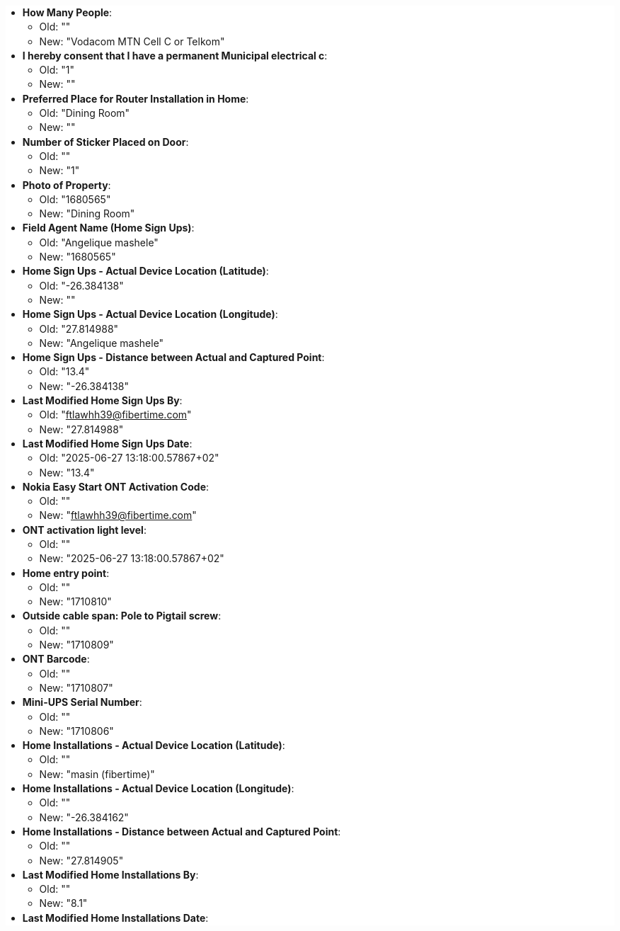 - **How Many People**:
  - Old: ""
  - New: "Vodacom MTN Cell C or Telkom"
- **I hereby consent that I have a permanent Municipal electrical c**:
  - Old: "1"
  - New: ""
- **Preferred Place for Router Installation in Home**:
  - Old: "Dining Room"
  - New: ""
- **Number of Sticker Placed on Door**:
  - Old: ""
  - New: "1"
- **Photo of Property**:
  - Old: "1680565"
  - New: "Dining Room"
- **Field Agent Name (Home Sign Ups)**:
  - Old: "Angelique mashele"
  - New: "1680565"
- **Home Sign Ups - Actual Device Location (Latitude)**:
  - Old: "-26.384138"
  - New: ""
- **Home Sign Ups - Actual Device Location (Longitude)**:
  - Old: "27.814988"
  - New: "Angelique mashele"
- **Home Sign Ups - Distance between Actual and Captured Point**:
  - Old: "13.4"
  - New: "-26.384138"
- **Last Modified Home Sign Ups By**:
  - Old: "ftlawhh39@fibertime.com"
  - New: "27.814988"
- **Last Modified Home Sign Ups Date**:
  - Old: "2025-06-27 13:18:00.57867+02"
  - New: "13.4"
- **Nokia Easy Start ONT Activation Code**:
  - Old: ""
  - New: "ftlawhh39@fibertime.com"
- **ONT activation light level**:
  - Old: ""
  - New: "2025-06-27 13:18:00.57867+02"
- **Home entry point**:
  - Old: ""
  - New: "1710810"
- **Outside cable span: Pole to Pigtail screw**:
  - Old: ""
  - New: "1710809"
- **ONT Barcode**:
  - Old: ""
  - New: "1710807"
- **Mini-UPS Serial Number**:
  - Old: ""
  - New: "1710806"
- **Home Installations - Actual Device Location (Latitude)**:
  - Old: ""
  - New: "masin (fibertime)"
- **Home Installations - Actual Device Location (Longitude)**:
  - Old: ""
  - New: "-26.384162"
- **Home Installations - Distance between Actual and Captured Point**:
  - Old: ""
  - New: "27.814905"
- **Last Modified Home Installations By**:
  - Old: ""
  - New: "8.1"
- **Last Modified Home Installations Date**: